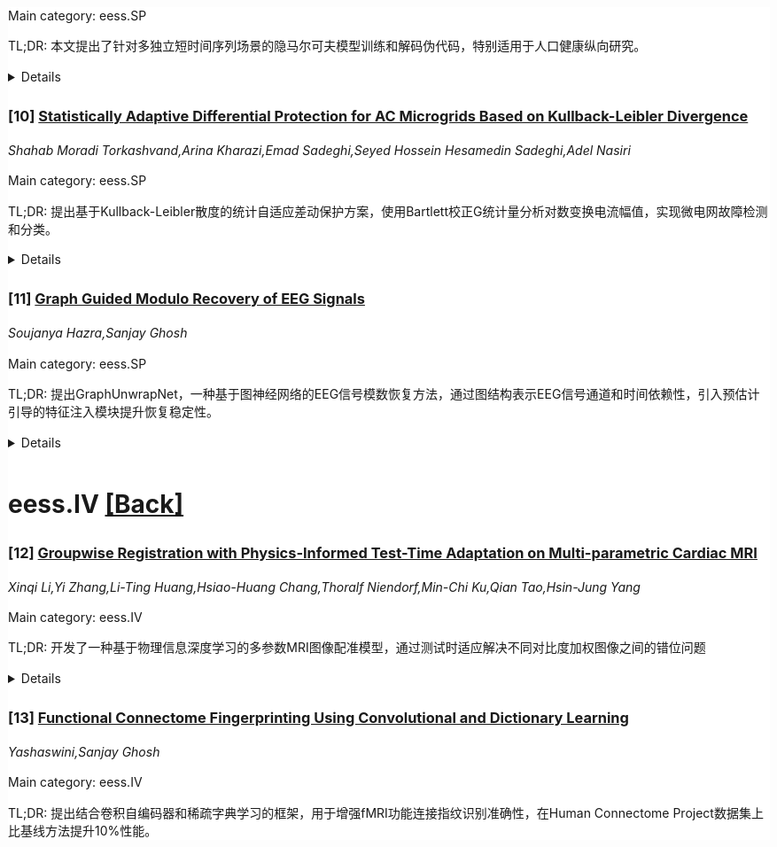 Main category: eess.SP

TL;DR: 本文提出了针对多独立短时间序列场景的隐马尔可夫模型训练和解码伪代码，特别适用于人口健康纵向研究。


<details><summary>Details</summary></details>


### [10] [Statistically Adaptive Differential Protection for AC Microgrids Based on Kullback-Leibler Divergence](https://arxiv.org/abs/2510.26604)
*Shahab Moradi Torkashvand,Arina Kharazi,Emad Sadeghi,Seyed Hossein Hesamedin Sadeghi,Adel Nasiri*

Main category: eess.SP

TL;DR: 提出基于Kullback-Leibler散度的统计自适应差动保护方案，使用Bartlett校正G统计量分析对数变换电流幅值，实现微电网故障检测和分类。


<details><summary>Details</summary></details>


### [11] [Graph Guided Modulo Recovery of EEG Signals](https://arxiv.org/abs/2510.26756)
*Soujanya Hazra,Sanjay Ghosh*

Main category: eess.SP

TL;DR: 提出GraphUnwrapNet，一种基于图神经网络的EEG信号模数恢复方法，通过图结构表示EEG信号通道和时间依赖性，引入预估计引导的特征注入模块提升恢复稳定性。


<details><summary>Details</summary></details>


<div id='eess.IV'></div>

# eess.IV [[Back]](#toc)

### [12] [Groupwise Registration with Physics-Informed Test-Time Adaptation on Multi-parametric Cardiac MRI](https://arxiv.org/abs/2510.26022)
*Xinqi Li,Yi Zhang,Li-Ting Huang,Hsiao-Huang Chang,Thoralf Niendorf,Min-Chi Ku,Qian Tao,Hsin-Jung Yang*

Main category: eess.IV

TL;DR: 开发了一种基于物理信息深度学习的多参数MRI图像配准模型，通过测试时适应解决不同对比度加权图像之间的错位问题


<details><summary>Details</summary></details>


### [13] [Functional Connectome Fingerprinting Using Convolutional and Dictionary Learning](https://arxiv.org/abs/2510.26120)
*Yashaswini,Sanjay Ghosh*

Main category: eess.IV

TL;DR: 提出结合卷积自编码器和稀疏字典学习的框架，用于增强fMRI功能连接指纹识别准确性，在Human Connectome Project数据集上比基线方法提升10%性能。
